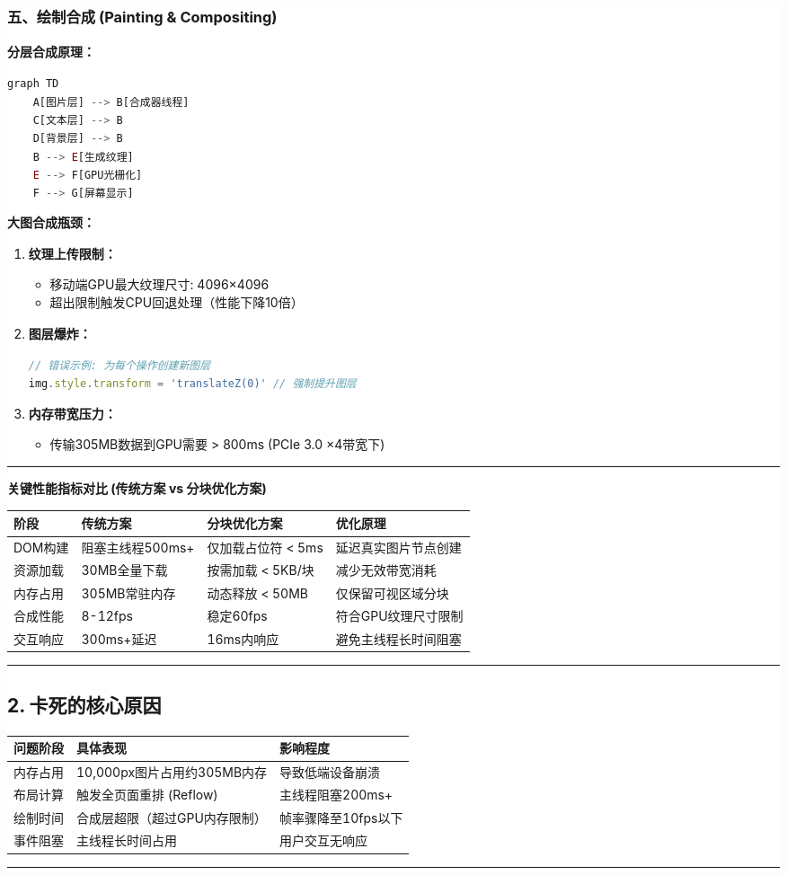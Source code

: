 ### 五、绘制合成 (Painting & Compositing)

**分层合成原理：**

```javascript
graph TD
    A[图片层] --> B[合成器线程]
    C[文本层] --> B
    D[背景层] --> B
    B --> E[生成纹理]
    E --> F[GPU光栅化]
    F --> G[屏幕显示]
```

**大图合成瓶颈：**

1.  **纹理上传限制：**
    - 移动端GPU最大纹理尺寸: 4096×4096
    - 超出限制触发CPU回退处理（性能下降10倍）
2.  **图层爆炸：**

    ```javascript
    // 错误示例: 为每个操作创建新图层
    img.style.transform = 'translateZ(0)' // 强制提升图层
    ```

3.  **内存带宽压力：**
    - 传输305MB数据到GPU需要 > 800ms (PCIe 3.0 ×4带宽下)

---

**关键性能指标对比 (传统方案 vs 分块优化方案)**

| 阶段     | 传统方案         | 分块优化方案       | 优化原理             |
| :------- | :--------------- | :----------------- | :------------------- |
| DOM构建  | 阻塞主线程500ms+ | 仅加载占位符 < 5ms | 延迟真实图片节点创建 |
| 资源加载 | 30MB全量下载     | 按需加载 < 5KB/块  | 减少无效带宽消耗     |
| 内存占用 | 305MB常驻内存    | 动态释放 < 50MB    | 仅保留可视区域分块   |
| 合成性能 | 8-12fps          | 稳定60fps          | 符合GPU纹理尺寸限制  |
| 交互响应 | 300ms+延迟       | 16ms内响应         | 避免主线程长时间阻塞 |

---

## 2. 卡死的核心原因

| 问题阶段 | 具体表现                      | 影响程度            |
| :------- | :---------------------------- | :------------------ |
| 内存占用 | 10,000px图片占用约305MB内存   | 导致低端设备崩溃    |
| 布局计算 | 触发全页面重排 (Reflow)       | 主线程阻塞200ms+    |
| 绘制时间 | 合成层超限（超过GPU内存限制） | 帧率骤降至10fps以下 |
| 事件阻塞 | 主线程长时间占用              | 用户交互无响应      |

---